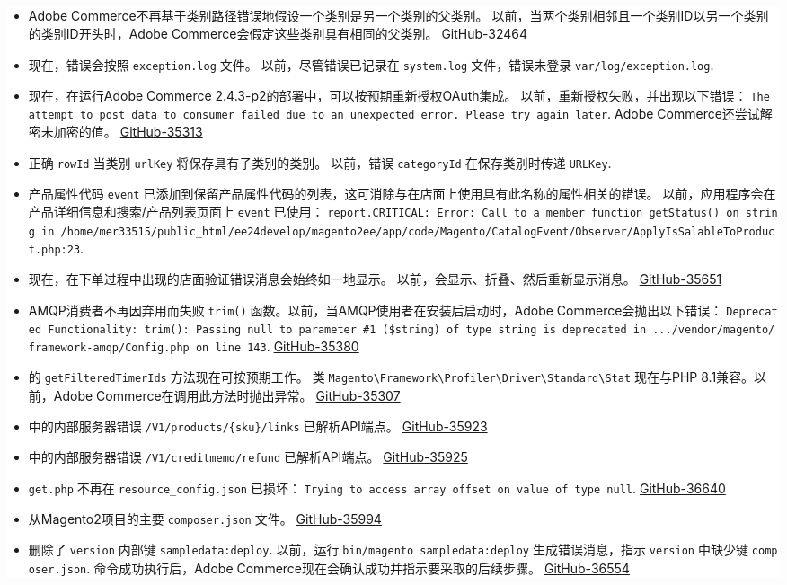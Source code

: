 

* Adobe Commerce不再基于类别路径错误地假设一个类别是另一个类别的父类别。 以前，当两个类别相邻且一个类别ID以另一个类别的类别ID开头时，Adobe Commerce会假定这些类别具有相同的父类别。 [GitHub-32464](https://github.com/magento/magento2/issues/32464)



* 现在，错误会按照 `exception.log` 文件。 以前，尽管错误已记录在 `system.log` 文件，错误未登录 `var/log/exception.log`.



* 现在，在运行Adobe Commerce 2.4.3-p2的部署中，可以按预期重新授权OAuth集成。 以前，重新授权失败，并出现以下错误： `The attempt to post data to consumer failed due to an unexpected error. Please try again later`. Adobe Commerce还尝试解密未加密的值。 [GitHub-35313](https://github.com/magento/magento2/issues/35313)



* 正确 `rowId` 当类别 `urlKey` 将保存具有子类别的类别。 以前，错误 `categoryId` 在保存类别时传递 `URLKey`.



* 产品属性代码 `event` 已添加到保留产品属性代码的列表，这可消除与在店面上使用具有此名称的属性相关的错误。 以前，应用程序会在产品详细信息和搜索/产品列表页面上 `event` 已使用：  `report.CRITICAL: Error: Call to a member function getStatus() on string in /home/mer33515/public_html/ee24develop/magento2ee/app/code/Magento/CatalogEvent/Observer/ApplyIsSalableToProduct.php:23`.



* 现在，在下单过程中出现的店面验证错误消息会始终如一地显示。 以前，会显示、折叠、然后重新显示消息。 [GitHub-35651](https://github.com/magento/magento2/issues/35651)



* AMQP消费者不再因弃用而失败 `trim()` 函数。以前，当AMQP使用者在安装后启动时，Adobe Commerce会抛出以下错误： `Deprecated Functionality: trim(): Passing null to parameter #1 ($string) of type string is deprecated in .../vendor/magento/framework-amqp/Config.php on line 143`. [GitHub-35380](https://github.com/magento/magento2/issues/35380)



* 的 `getFilteredTimerIds` 方法现在可按预期工作。  类 `Magento\Framework\Profiler\Driver\Standard\Stat` 现在与PHP 8.1兼容。以前，Adobe Commerce在调用此方法时抛出异常。 [GitHub-35307](https://github.com/magento/magento2/issues/35307)



* 中的内部服务器错误 `/V1/products/{sku}/links` 已解析API端点。 [GitHub-35923](https://github.com/magento/magento2/issues/35923)



* 中的内部服务器错误 `/V1/creditmemo/refund` 已解析API端点。 [GitHub-35925](https://github.com/magento/magento2/issues/35925)



* `get.php` 不再在 `resource_config.json` 已损坏： `Trying to access array offset on value of type null`. [GitHub-36640](https://github.com/magento/magento2/issues/36640)



* 从Magento2项目的主要 `composer.json` 文件。 [GitHub-35994](https://github.com/magento/magento2/issues/35994)



* 删除了 `version` 内部键 `sampledata:deploy`. 以前，运行 `bin/magento sampledata:deploy` 生成错误消息，指示 `version` 中缺少键 `composer.json`. 命令成功执行后，Adobe Commerce现在会确认成功并指示要采取的后续步骤。 [GitHub-36554](https://github.com/magento/magento2/issues/36554)

